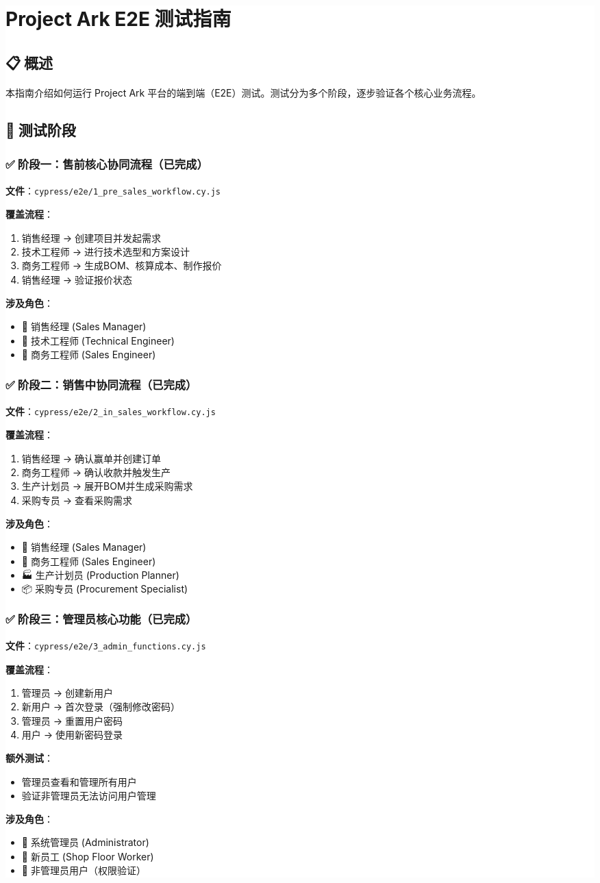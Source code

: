# Project Ark E2E 测试指南

## 📋 概述

本指南介绍如何运行 Project Ark 平台的端到端（E2E）测试。测试分为多个阶段，逐步验证各个核心业务流程。

## 🎯 测试阶段

### ✅ 阶段一：售前核心协同流程（已完成）
**文件**：`cypress/e2e/1_pre_sales_workflow.cy.js`

**覆盖流程**：
1. 销售经理 → 创建项目并发起需求
2. 技术工程师 → 进行技术选型和方案设计
3. 商务工程师 → 生成BOM、核算成本、制作报价
4. 销售经理 → 验证报价状态

**涉及角色**：
- 👔 销售经理 (Sales Manager)
- 🔧 技术工程师 (Technical Engineer)
- 💼 商务工程师 (Sales Engineer)

### ✅ 阶段二：销售中协同流程（已完成）
**文件**：`cypress/e2e/2_in_sales_workflow.cy.js`

**覆盖流程**：
1. 销售经理 → 确认赢单并创建订单
2. 商务工程师 → 确认收款并触发生产
3. 生产计划员 → 展开BOM并生成采购需求
4. 采购专员 → 查看采购需求

**涉及角色**：
- 👔 销售经理 (Sales Manager)
- 💼 商务工程师 (Sales Engineer)
- 🏭 生产计划员 (Production Planner)
- 📦 采购专员 (Procurement Specialist)

### ✅ 阶段三：管理员核心功能（已完成）
**文件**：`cypress/e2e/3_admin_functions.cy.js`

**覆盖流程**：
1. 管理员 → 创建新用户
2. 新用户 → 首次登录（强制修改密码）
3. 管理员 → 重置用户密码
4. 用户 → 使用新密码登录

**额外测试**：
- 管理员查看和管理所有用户
- 验证非管理员无法访问用户管理

**涉及角色**：
- 👑 系统管理员 (Administrator)
- 👤 新员工 (Shop Floor Worker)
- 👔 非管理员用户（权限验证）
